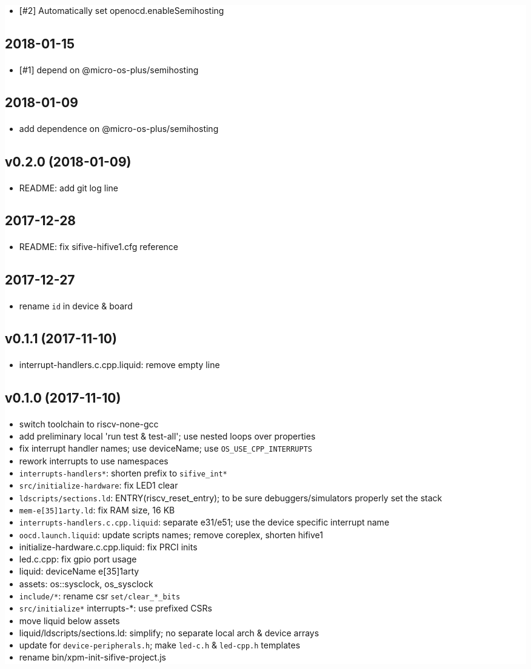 - [#2] Automatically set openocd.enableSemihosting

## 2018-01-15

- [#1] depend on @micro-os-plus/semihosting

## 2018-01-09

- add dependence on @micro-os-plus/semihosting

## v0.2.0 (2018-01-09)

- README: add git log line

## 2017-12-28

- README: fix sifive-hifive1.cfg reference

## 2017-12-27

- rename `id` in device & board

## v0.1.1 (2017-11-10)

- interrupt-handlers.c.cpp.liquid: remove empty line

## v0.1.0 (2017-11-10)

- switch toolchain to riscv-none-gcc
- add preliminary local 'run test & test-all'; use nested loops over properties
- fix interrupt handler names; use deviceName; use `OS_USE_CPP_INTERRUPTS`
- rework interrupts to use namespaces
- `interrupts-handlers*`: shorten prefix to `sifive_int*`
- `src/initialize-hardware`: fix LED1 clear
- `ldscripts/sections.ld`: ENTRY(riscv_reset_entry); to be sure debuggers/simulators properly set the stack
- `mem-e[35]1arty.ld`: fix RAM size, 16 KB
- `interrupts-handlers.c.cpp.liquid`: separate e31/e51; use the device specific interrupt name
- `oocd.launch.liquid`: update scripts names; remove coreplex, shorten hifive1
- initialize-hardware.c.cpp.liquid: fix PRCI inits
- led.c.cpp: fix gpio port usage
- liquid: deviceName e[35]1arty
- assets: os::sysclock, os_sysclock
- `include/*`: rename csr `set/clear_*_bits`
- `src/initialize*` interrupts-*: use prefixed CSRs
- move liquid below assets
- liquid/ldscripts/sections.ld: simplify; no separate local arch & device arrays
- update for `device-peripherals.h`; make `led-c.h` & `led-cpp.h` templates
- rename bin/xpm-init-sifive-project.js
